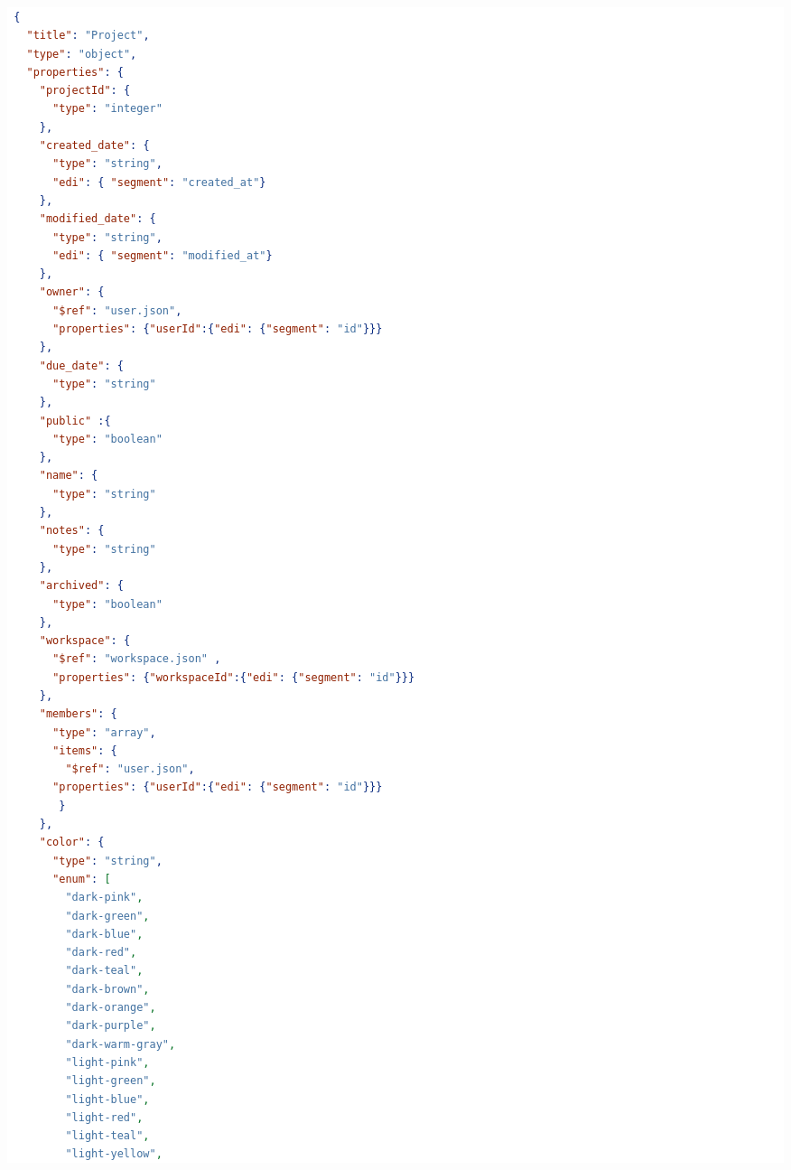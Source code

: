  ```json
  {
    "title": "Project",
    "type": "object",
    "properties": {
      "projectId": {
        "type": "integer"
      },
      "created_date": {
        "type": "string",
        "edi": { "segment": "created_at"}
      },
      "modified_date": {
        "type": "string",
        "edi": { "segment": "modified_at"}
      },
      "owner": {
        "$ref": "user.json",
        "properties": {"userId":{"edi": {"segment": "id"}}}
      },
      "due_date": {
        "type": "string"
      },
      "public" :{
        "type": "boolean"
      },
      "name": {
        "type": "string"
      },
      "notes": {
        "type": "string"
      },
      "archived": {
        "type": "boolean"
      },
      "workspace": {
        "$ref": "workspace.json" ,
        "properties": {"workspaceId":{"edi": {"segment": "id"}}}
      },
      "members": {
        "type": "array",
        "items": {
          "$ref": "user.json",
        "properties": {"userId":{"edi": {"segment": "id"}}}
         }
      },
      "color": {
        "type": "string",
        "enum": [
          "dark-pink",
          "dark-green",
          "dark-blue",
          "dark-red",
          "dark-teal",
          "dark-brown",
          "dark-orange",
          "dark-purple",
          "dark-warm-gray",
          "light-pink",
          "light-green",
          "light-blue",
          "light-red",
          "light-teal",
          "light-yellow",
 ```